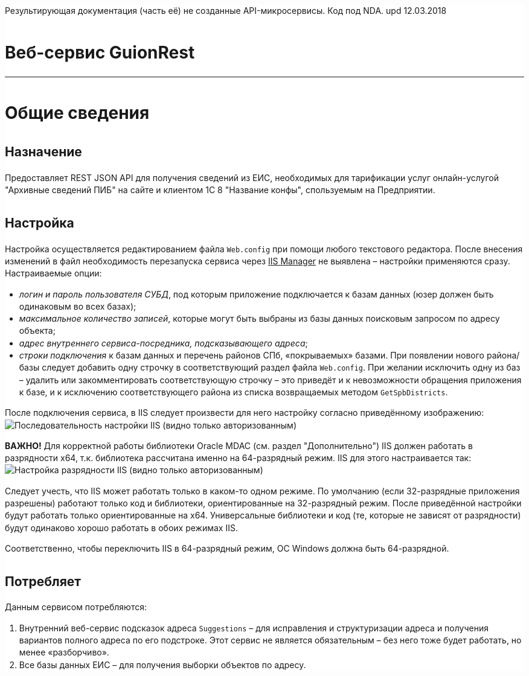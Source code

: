 Результирующая документация (часть её) не созданные API-микросервисы. Код под NDA.
upd 12.03.2018

# Веб-сервис GuionRest
___

# Общие сведения

## Назначение
Предоставляет REST JSON API для получения сведений из ЕИС, необходимых для тарификации услуг онлайн-услугой "Архивные сведений ПИБ" на сайте и клиентом 1С 8 "Название конфы", спользуемым на Предприятии.

## Настройка
Настройка осуществляется редактированием файла `Web.config` при помощи любого текстового редактора. После внесения изменений в файл необходимость перезапуска сервиса через [IIS Manager](# "Диспетчер служб IIS") не выявлена – настройки применяются сразу. Настраиваемые опции:
 - *логин и пароль пользователя СУБД*, под которым приложение подключается к базам данных (юзер должен быть одинаковым во всех базах);
 - *максимальное количество записей*, которые могут быть выбраны из базы данных поисковым запросом по адресу объекта;
 - *адрес внутреннего сервиса-посредника, подсказывающего адреса*;
 - *строки подключения* к базам данных и перечень районов СПб, «покрываемых» базами. При появлении нового района/базы следует добавить одну строчку в соответствующий раздел файла `Web.config`. При желании исключить одну из баз – удалить или закомментировать соответствующую строчку – это приведёт и к невозможности обращения приложения к базе, и к исключению соответствующего района из списка возвращаемых методом `GetSpbDistricts`.

 После подключения сервиса, в IIS следует произвести для него настройку согласно приведённому изображению:
![Последовательность настройки IIS (видно только авторизованным)](http://.../Bonobo.Git.Server/Repository/.../readme_md_images/IIS-1.png)

**ВАЖНО!** Для корректной работы библиотеки Oracle MDAC (см. раздел "Дополнительно") IIS должен работать в разрядности x64, т.к. библиотека рассчитана именно на 64-разрядный режим. IIS для этого настраивается так:
![Настройка разрядности IIS (видно только авторизованным)](http://.../Bonobo.Git.Server/Repository/.../readme_md_images/IIS-2.png)

Следует учесть, что IIS может работать только в каком-то одном режиме. По умолчанию (если 32-разрядные приложения разрешены) работают только код и библиотеки, ориентированные на 32-разрядный режим. После приведённой настройки будут работать только ориентированные на x64. Универсальные библиотеки и код (те, которые не зависят от разрядности) будут одинаково хорошо работать в обоих режимах IIS.

Соответственно, чтобы переключить IIS в 64-разрядный режим, ОС Windows должна быть 64-разрядной.

## Потребляет
Данным сервисом потребляются:

1. Внутренний веб-сервис подсказок адреса `Suggestions` – для исправления и структуризации адреса и получения вариантов полного адреса по его подстроке. Этот сервис не является обязательным – без него тоже будет работать, но менее «разборчиво».
2. Все базы данных ЕИС – для получения выборки объектов по адресу.
